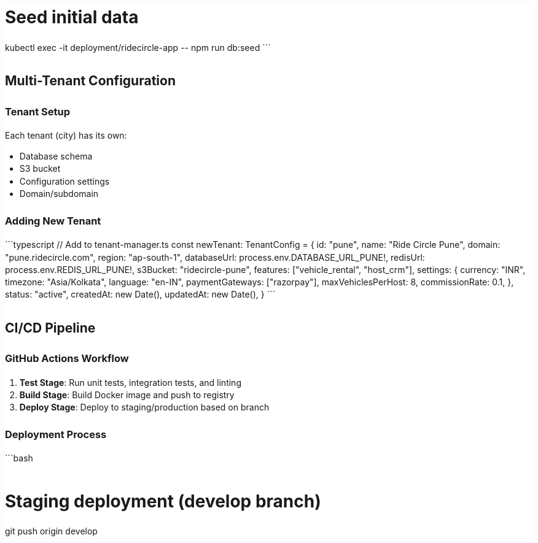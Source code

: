 # Seed initial data
kubectl exec -it deployment/ridecircle-app -- npm run db:seed
\`\`\`

## Multi-Tenant Configuration

### Tenant Setup
Each tenant (city) has its own:
- Database schema
- S3 bucket
- Configuration settings
- Domain/subdomain

### Adding New Tenant
\`\`\`typescript
// Add to tenant-manager.ts
const newTenant: TenantConfig = {
  id: "pune",
  name: "Ride Circle Pune",
  domain: "pune.ridecircle.com",
  region: "ap-south-1",
  databaseUrl: process.env.DATABASE_URL_PUNE!,
  redisUrl: process.env.REDIS_URL_PUNE!,
  s3Bucket: "ridecircle-pune",
  features: ["vehicle_rental", "host_crm"],
  settings: {
    currency: "INR",
    timezone: "Asia/Kolkata",
    language: "en-IN",
    paymentGateways: ["razorpay"],
    maxVehiclesPerHost: 8,
    commissionRate: 0.1,
  },
  status: "active",
  createdAt: new Date(),
  updatedAt: new Date(),
}
\`\`\`

## CI/CD Pipeline

### GitHub Actions Workflow
1. **Test Stage**: Run unit tests, integration tests, and linting
2. **Build Stage**: Build Docker image and push to registry
3. **Deploy Stage**: Deploy to staging/production based on branch

### Deployment Process
\`\`\`bash
# Staging deployment (develop branch)
git push origin develop
